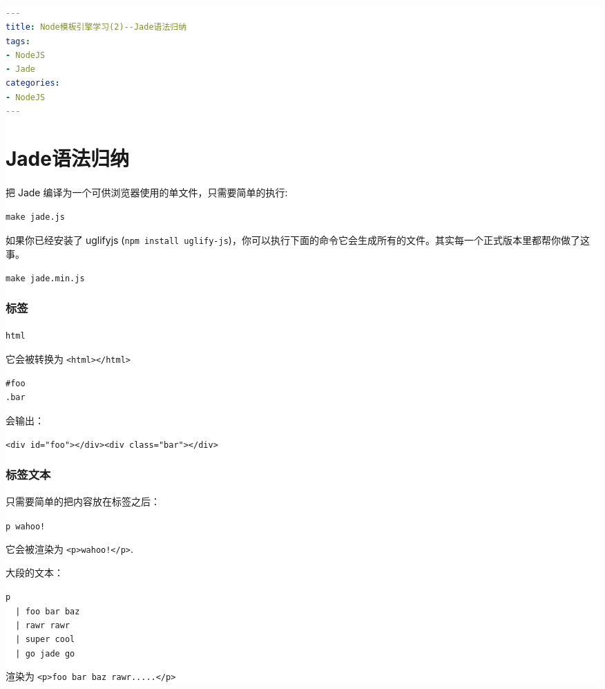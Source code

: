 ```yaml
---
title: Node模板引擎学习(2)--Jade语法归纳
tags: 
- NodeJS
- Jade
categories:
- NodeJS
---
```


# Jade语法归纳
把 Jade 编译为一个可供浏览器使用的单文件，只需要简单的执行:
```
make jade.js
```
如果你已经安装了 uglifyjs (`npm install uglify-js`)，你可以执行下面的命令它会生成所有的文件。其实每一个正式版本里都帮你做了这事。
```
make jade.min.js
```

### 标签
```
html
```
它会被转换为 `<html></html>`

```
#foo
.bar
```
会输出：
```
<div id="foo"></div><div class="bar"></div>
```

### 标签文本
只需要简单的把内容放在标签之后：
```
p wahoo!
```
它会被渲染为 `<p>wahoo!</p>`.

大段的文本：
```
p
  | foo bar baz
  | rawr rawr
  | super cool
  | go jade go
```
渲染为 `<p>foo bar baz rawr.....</p>`
